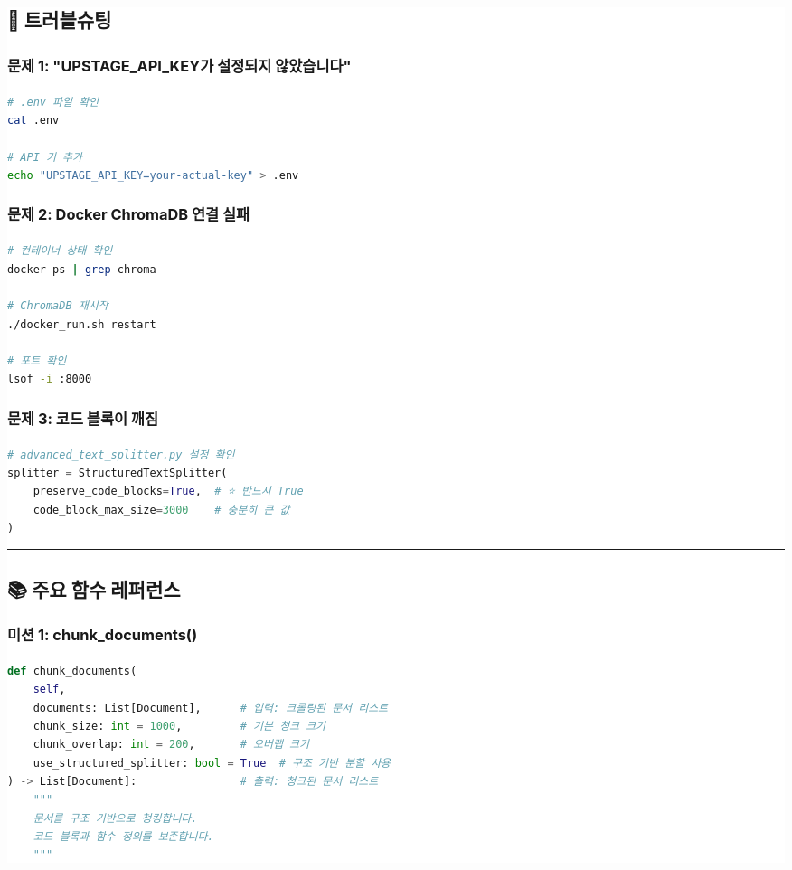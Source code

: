 
## 🔧 트러블슈팅

### 문제 1: "UPSTAGE_API_KEY가 설정되지 않았습니다"

```bash
# .env 파일 확인
cat .env

# API 키 추가
echo "UPSTAGE_API_KEY=your-actual-key" > .env
```

### 문제 2: Docker ChromaDB 연결 실패

```bash
# 컨테이너 상태 확인
docker ps | grep chroma

# ChromaDB 재시작
./docker_run.sh restart

# 포트 확인
lsof -i :8000
```

### 문제 3: 코드 블록이 깨짐

```python
# advanced_text_splitter.py 설정 확인
splitter = StructuredTextSplitter(
    preserve_code_blocks=True,  # ⭐ 반드시 True
    code_block_max_size=3000    # 충분히 큰 값
)
```

---

## 📚 주요 함수 레퍼런스

### 미션 1: chunk_documents()

```python
def chunk_documents(
    self,
    documents: List[Document],      # 입력: 크롤링된 문서 리스트
    chunk_size: int = 1000,         # 기본 청크 크기
    chunk_overlap: int = 200,       # 오버랩 크기
    use_structured_splitter: bool = True  # 구조 기반 분할 사용
) -> List[Document]:                # 출력: 청크된 문서 리스트
    """
    문서를 구조 기반으로 청킹합니다.
    코드 블록과 함수 정의를 보존합니다.
    """
```
